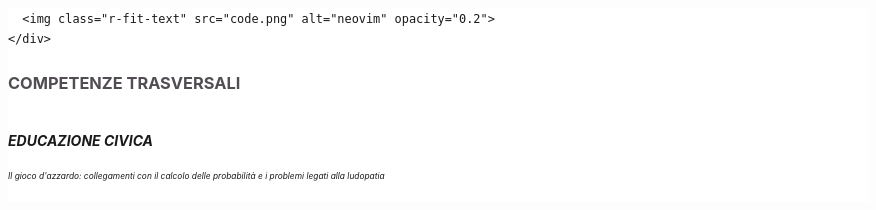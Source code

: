       <img class="r-fit-text" src="code.png" alt="neovim" opacity="0.2">
    </div>
</section>

<section data-auto-animate data-background-image="book_bkg.jpg" data-background-opacity="0.5" data-transition="zoom">
  <h3 style="text-align:left; color:#514D53">COMPETENZE TRASVERSALI</h3>
  <div class="columns">
    <div class="column left fragment">
      <h4><i class="fas fa-users fa-sm"> EDUCAZIONE CIVICA</i></h4>
      <h6 style="font-size:60%">Il gioco d'azzardo: collegamenti con il calcolo delle probabilità e i problemi legati alla ludopatia</h6>